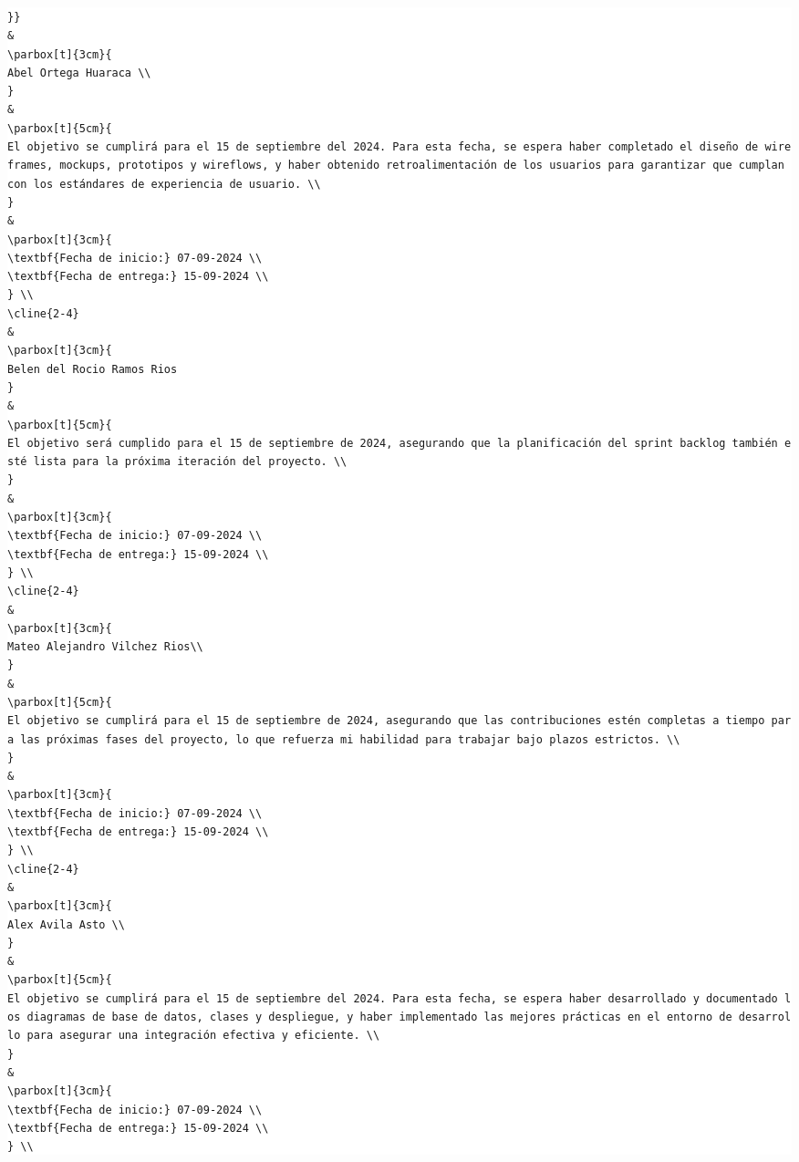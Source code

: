 ```
}}
&  
\parbox[t]{3cm}{
Abel Ortega Huaraca \\
}
&
\parbox[t]{5cm}{
El objetivo se cumplirá para el 15 de septiembre del 2024. Para esta fecha, se espera haber completado el diseño de wireframes, mockups, prototipos y wireflows, y haber obtenido retroalimentación de los usuarios para garantizar que cumplan con los estándares de experiencia de usuario. \\
}
&
\parbox[t]{3cm}{
\textbf{Fecha de inicio:} 07-09-2024 \\
\textbf{Fecha de entrega:} 15-09-2024 \\
} \\
\cline{2-4}
&
\parbox[t]{3cm}{
Belen del Rocio Ramos Rios
}
&
\parbox[t]{5cm}{
El objetivo será cumplido para el 15 de septiembre de 2024, asegurando que la planificación del sprint backlog también esté lista para la próxima iteración del proyecto. \\
}
&
\parbox[t]{3cm}{
\textbf{Fecha de inicio:} 07-09-2024 \\
\textbf{Fecha de entrega:} 15-09-2024 \\
} \\
\cline{2-4}
&
\parbox[t]{3cm}{
Mateo Alejandro Vilchez Rios\\
}
&
\parbox[t]{5cm}{
El objetivo se cumplirá para el 15 de septiembre de 2024, asegurando que las contribuciones estén completas a tiempo para las próximas fases del proyecto, lo que refuerza mi habilidad para trabajar bajo plazos estrictos. \\
}
&
\parbox[t]{3cm}{
\textbf{Fecha de inicio:} 07-09-2024 \\
\textbf{Fecha de entrega:} 15-09-2024 \\
} \\
\cline{2-4}
&
\parbox[t]{3cm}{
Alex Avila Asto \\
}
&
\parbox[t]{5cm}{
El objetivo se cumplirá para el 15 de septiembre del 2024. Para esta fecha, se espera haber desarrollado y documentado los diagramas de base de datos, clases y despliegue, y haber implementado las mejores prácticas en el entorno de desarrollo para asegurar una integración efectiva y eficiente. \\
}
&
\parbox[t]{3cm}{
\textbf{Fecha de inicio:} 07-09-2024 \\
\textbf{Fecha de entrega:} 15-09-2024 \\
} \\
```